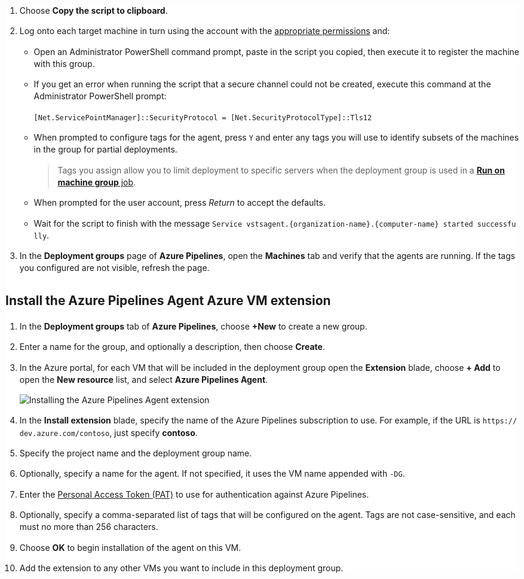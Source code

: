 1. Choose **Copy the script to clipboard**.

1. Log onto each target machine in turn using the account with the [appropriate permissions](../../agents/v2-windows.md#permissions) and:

   - Open an Administrator PowerShell command prompt, paste in the script you copied, then execute it to register the machine with this group.
 
   - If you get an error when running the script that a secure channel could not be created, execute this command at the Administrator PowerShell prompt:

     `[Net.ServicePointManager]::SecurityProtocol = [Net.SecurityProtocolType]::Tls12` 
   
   - When prompted to configure tags for the agent, press `Y` and enter any tags you will use to identify subsets of the machines in the group for partial deployments.

     > Tags you assign allow you to limit deployment to specific servers when 
     the deployment group is used in a [**Run on machine group** job](../../process/deployment-group-phases.md).

   - When prompted for the user account, press *Return* to accept the defaults.

   - Wait for the script to finish with the message `Service vstsagent.{organization-name}.{computer-name} started successfully`.<p />

1. In the **Deployment groups** page of **Azure Pipelines**, open the **Machines** tab and verify that the agents are running. If the tags you configured are not visible, refresh the page.
 
<a name="azureext"></a>

## Install the Azure Pipelines Agent Azure VM extension

1. In the **Deployment groups** tab of **Azure Pipelines**, choose **+New** to create a new group.

1. Enter a name for the group, and optionally a description, then choose **Create**.

1. In the Azure portal, for each VM that will be included in the deployment group
   open the **Extension** blade, choose **+ Add** to open the **New resource** list, and select **Azure Pipelines Agent**.

   ![Installing the Azure Pipelines Agent extension](media/howto-provision-azure-vm-agents/azure-vm-create.png)

1. In the **Install extension** blade, specify the name of the Azure Pipelines subscription to use. For example, if the URL is `https://dev.azure.com/contoso`, just specify **contoso**.

1. Specify the project name and the deployment group name.
   
1. Optionally, specify a name for the agent. If not specified, it uses the VM name appended with `-DG`.

1. Enter the [Personal Access Token (PAT)](../../../organizations/accounts/use-personal-access-tokens-to-authenticate.md) to use for authentication against Azure Pipelines.

1. Optionally, specify a comma-separated list of tags that will be configured on the agent.
   Tags are not case-sensitive, and each must no more than 256 characters.
   
1. Choose **OK** to begin installation of the agent on this VM.

1. Add the extension to any other VMs you want to include in this deployment group.
